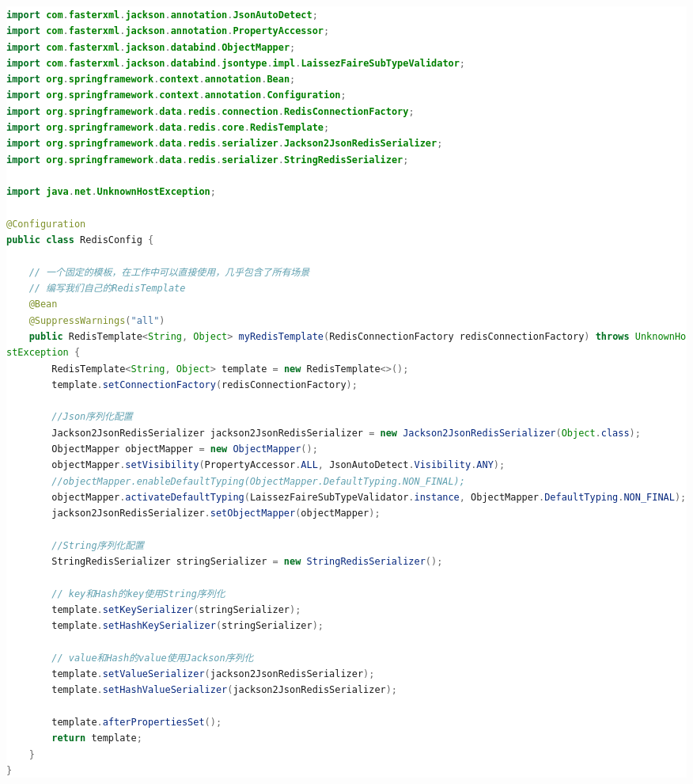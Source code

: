 ```java
import com.fasterxml.jackson.annotation.JsonAutoDetect;
import com.fasterxml.jackson.annotation.PropertyAccessor;
import com.fasterxml.jackson.databind.ObjectMapper;
import com.fasterxml.jackson.databind.jsontype.impl.LaissezFaireSubTypeValidator;
import org.springframework.context.annotation.Bean;
import org.springframework.context.annotation.Configuration;
import org.springframework.data.redis.connection.RedisConnectionFactory;
import org.springframework.data.redis.core.RedisTemplate;
import org.springframework.data.redis.serializer.Jackson2JsonRedisSerializer;
import org.springframework.data.redis.serializer.StringRedisSerializer;

import java.net.UnknownHostException;

@Configuration
public class RedisConfig {

    // 一个固定的模板，在工作中可以直接使用，几乎包含了所有场景
    // 编写我们自己的RedisTemplate
    @Bean
    @SuppressWarnings("all")
    public RedisTemplate<String, Object> myRedisTemplate(RedisConnectionFactory redisConnectionFactory) throws UnknownHostException {
        RedisTemplate<String, Object> template = new RedisTemplate<>();
        template.setConnectionFactory(redisConnectionFactory);

        //Json序列化配置
        Jackson2JsonRedisSerializer jackson2JsonRedisSerializer = new Jackson2JsonRedisSerializer(Object.class);
        ObjectMapper objectMapper = new ObjectMapper();
        objectMapper.setVisibility(PropertyAccessor.ALL, JsonAutoDetect.Visibility.ANY);
        //objectMapper.enableDefaultTyping(ObjectMapper.DefaultTyping.NON_FINAL);
        objectMapper.activateDefaultTyping(LaissezFaireSubTypeValidator.instance, ObjectMapper.DefaultTyping.NON_FINAL);
        jackson2JsonRedisSerializer.setObjectMapper(objectMapper);

        //String序列化配置
        StringRedisSerializer stringSerializer = new StringRedisSerializer();

        // key和Hash的key使用String序列化
        template.setKeySerializer(stringSerializer);
        template.setHashKeySerializer(stringSerializer);

        // value和Hash的value使用Jackson序列化
        template.setValueSerializer(jackson2JsonRedisSerializer);
        template.setHashValueSerializer(jackson2JsonRedisSerializer);

        template.afterPropertiesSet();
        return template;
    }
}
```
